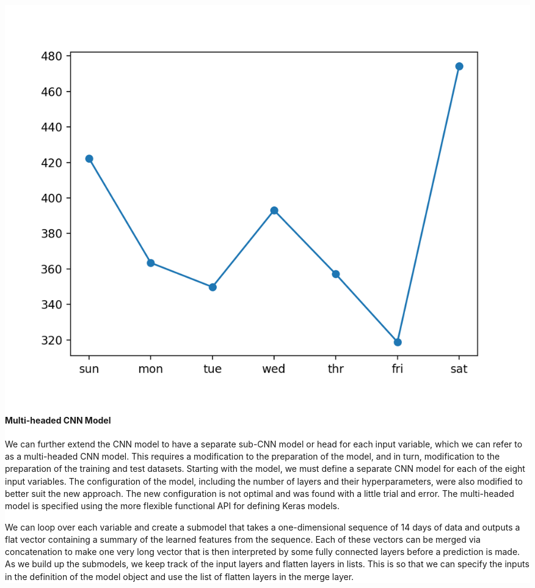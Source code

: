 ![](./images/402-31.png)

#### Multi-headed CNN Model
We can further extend the CNN model to have a separate sub-CNN model or head for each input
variable, which we can refer to as a multi-headed CNN model. This requires a modification to
the preparation of the model, and in turn, modification to the preparation of the training and
test datasets. Starting with the model, we must define a separate CNN model for each of the
eight input variables. The configuration of the model, including the number of layers and their
hyperparameters, were also modified to better suit the new approach. The new configuration is
not optimal and was found with a little trial and error. The multi-headed model is specified
using the more flexible functional API for defining Keras models.

We can loop over each variable and create a submodel that takes a one-dimensional sequence
of 14 days of data and outputs a flat vector containing a summary of the learned features from
the sequence. Each of these vectors can be merged via concatenation to make one very long
vector that is then interpreted by some fully connected layers before a prediction is made. As
we build up the submodels, we keep track of the input layers and flatten layers in lists. This is
so that we can specify the inputs in the definition of the model object and use the list of flatten
layers in the merge layer.
